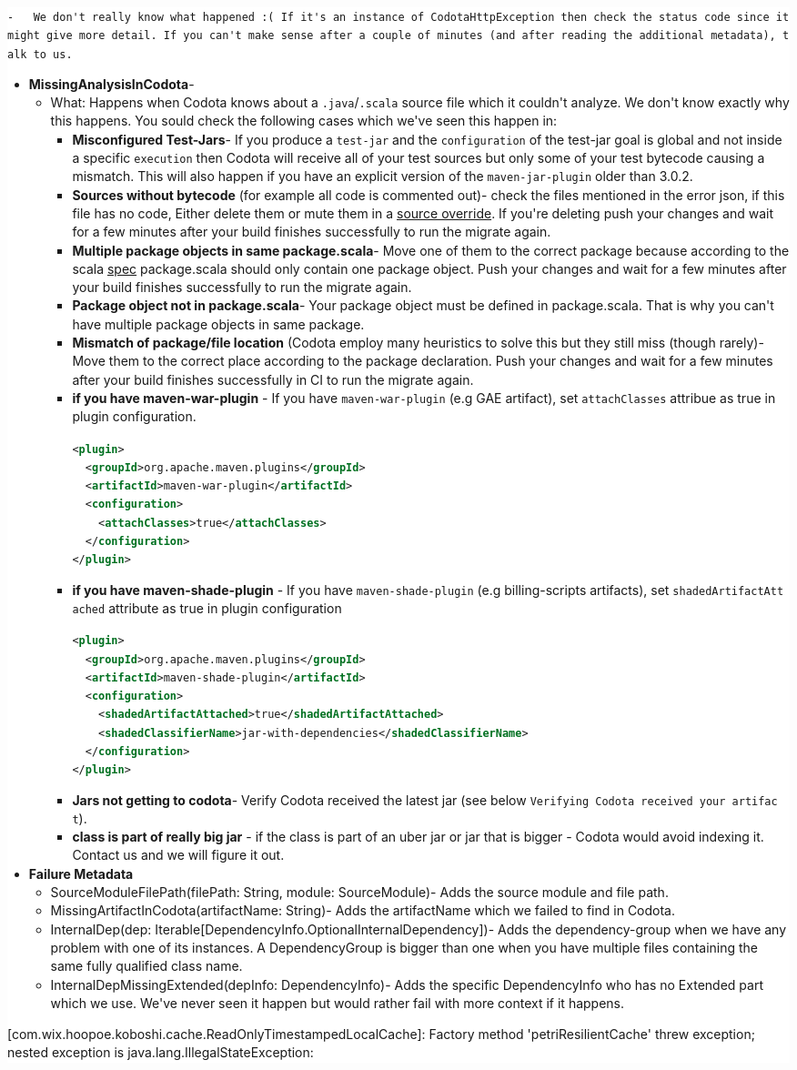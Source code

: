     -	We don't really know what happened :( If it's an instance of CodotaHttpException then check the status code since it might give more detail. If you can't make sense after a couple of minutes (and after reading the additional metadata), talk to us.
-	**MissingAnalysisInCodota**\-
    -	What: Happens when Codota knows about a `.java`/`.scala` source file which it couldn't analyze. We don't know exactly why this happens. You sould check the following cases which we've seen this happen in:
        -	**Misconfigured Test-Jars**- If you produce a `test-jar` and the `configuration` of the test-jar goal is global and not inside a specific `execution` then Codota will receive all of your test sources but only some of your test bytecode causing a mismatch. This will also happen if you have an explicit version of the `maven-jar-plugin` older than 3.0.2.
        -	**Sources without bytecode** (for example all code is commented out)- check the files mentioned in the error json, if this file has no code, Either delete them or mute them in a [source override](overrides.md). If you're deleting push your changes and wait for a few minutes after your build finishes successfully to run the migrate again.
        -	**Multiple package objects in same package.scala**- Move one of them to the correct package because according to the scala [spec](http://scala-lang.org/files/archive/spec/2.12/09-top-level-definitions.html#package-objects) package.scala should only contain one package object. Push your changes and wait for a few minutes after your build finishes successfully to run the migrate again.
        -	**Package object not in package.scala**- Your package object must be defined in package.scala. That is why you can't have multiple package objects in same package.
        -	**Mismatch of package/file location** (Codota employ many heuristics to solve this but they still miss (though rarely)- Move them to the correct place according to the package declaration. Push your changes and wait for a few minutes after your build finishes successfully in CI to run the migrate again.
        - **if you have maven-war-plugin** - If you have `maven-war-plugin` (e.g GAE artifact), set `attachClasses` attribue as true in plugin configuration.
          ```xml
          <plugin>
            <groupId>org.apache.maven.plugins</groupId>
            <artifactId>maven-war-plugin</artifactId>
            <configuration>
              <attachClasses>true</attachClasses>
            </configuration>
          </plugin>
          ```
        - **if you have maven-shade-plugin** - If you have `maven-shade-plugin` (e.g billing-scripts artifacts), set `shadedArtifactAttached` attribute as true in plugin configuration
          ```xml
          <plugin>
            <groupId>org.apache.maven.plugins</groupId>
            <artifactId>maven-shade-plugin</artifactId>
            <configuration>
              <shadedArtifactAttached>true</shadedArtifactAttached>
              <shadedClassifierName>jar-with-dependencies</shadedClassifierName>
            </configuration>
          </plugin>
          ```
        -	**Jars not getting to codota**- Verify Codota received the latest jar (see below `Verifying Codota received your artifact`).
        - **class is part of really big jar** - if the class is part of an uber jar or jar that is bigger - Codota would avoid indexing it. Contact us and we will figure it out.
-	**Failure Metadata**
    -	SourceModuleFilePath(filePath: String, module: SourceModule)- Adds the source module and file path.
    -	MissingArtifactInCodota(artifactName: String)- Adds the artifactName which we failed to find in Codota.
    -	InternalDep(dep: Iterable[DependencyInfo.OptionalInternalDependency])- Adds the dependency-group when we have any problem with one of its instances. A DependencyGroup is bigger than one when you have multiple files containing the same fully qualified class name.
    -	InternalDepMissingExtended(depInfo: DependencyInfo)- Adds the specific DependencyInfo who has no Extended part which we use. We've never seen it happen but would rather fail with more context if it happens.


[com.wix.hoopoe.koboshi.cache.ReadOnlyTimestampedLocalCache]: Factory method 'petriResilientCache' threw exception; nested exception is java.lang.IllegalStateException: 